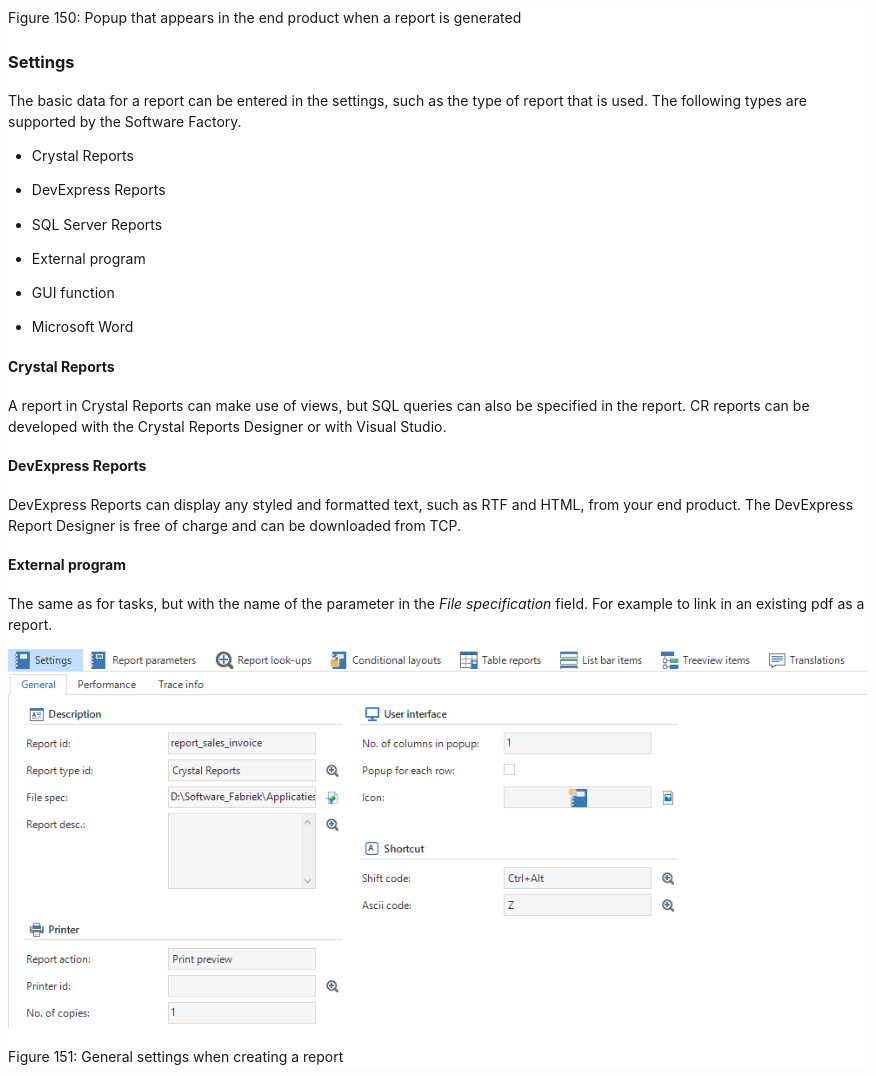 Figure 150: Popup that appears in the end product when a report is generated

### Settings

The basic data for a report can be entered in the settings, such as the type of report that is used. The following types are supported by the Software Factory.

  - Crystal Reports

  - DevExpress Reports

  - SQL Server Reports

  - External program

  - GUI function

  - Microsoft Word

#### Crystal Reports

A report in Crystal Reports can make use of views, but SQL queries can also be specified in the report. CR reports can be developed with the Crystal Reports Designer or with Visual Studio.

#### DevExpress Reports

DevExpress Reports can display any styled and formatted text, such as RTF and HTML, from your end product. The DevExpress Report Designer is free of charge and can be downloaded from TCP.

#### External program

The same as for tasks, but with the name of the parameter in the *File specification* field. For example to link in an existing pdf as a report.

![](../assets/sf/image201.png)

Figure 151: General settings when creating a report
